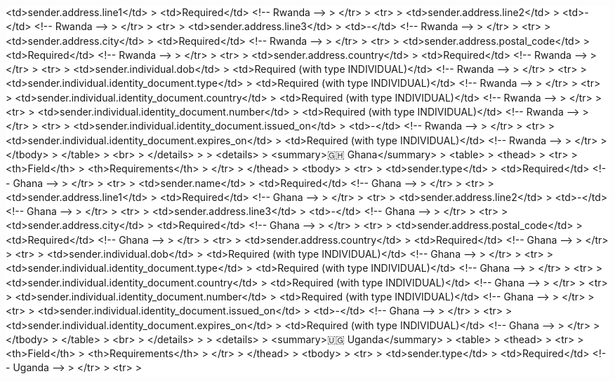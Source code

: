 &lt;td&gt;sender.address.line1&lt;/td&gt; &gt;             &lt;td&gt;Required&lt;/td&gt; &lt;!-- Rwanda --&gt; &gt;         &lt;/tr&gt; &gt;         &lt;tr&gt; &gt;             &lt;td&gt;sender.address.line2&lt;/td&gt; &gt;             &lt;td&gt;-&lt;/td&gt; &lt;!-- Rwanda --&gt; &gt;         &lt;/tr&gt; &gt;         &lt;tr&gt; &gt;             &lt;td&gt;sender.address.line3&lt;/td&gt; &gt;             &lt;td&gt;-&lt;/td&gt; &lt;!-- Rwanda --&gt; &gt;         &lt;/tr&gt; &gt;         &lt;tr&gt; &gt;             &lt;td&gt;sender.address.city&lt;/td&gt; &gt;             &lt;td&gt;Required&lt;/td&gt; &lt;!-- Rwanda --&gt; &gt;         &lt;/tr&gt; &gt;         &lt;tr&gt; &gt;             &lt;td&gt;sender.address.postal_code&lt;/td&gt; &gt;             &lt;td&gt;Required&lt;/td&gt; &lt;!-- Rwanda --&gt; &gt;         &lt;/tr&gt; &gt;         &lt;tr&gt; &gt;             &lt;td&gt;sender.address.country&lt;/td&gt; &gt;             &lt;td&gt;Required&lt;/td&gt; &lt;!-- Rwanda --&gt; &gt;         &lt;/tr&gt; &gt;         &lt;tr&gt; &gt;             &lt;td&gt;sender.individual.dob&lt;/td&gt; &gt;             &lt;td&gt;Required (with type INDIVIDUAL)&lt;/td&gt; &lt;!-- Rwanda --&gt; &gt;         &lt;/tr&gt; &gt;         &lt;tr&gt; &gt;             &lt;td&gt;sender.individual.identity_document.type&lt;/td&gt; &gt;             &lt;td&gt;Required (with type INDIVIDUAL)&lt;/td&gt; &lt;!-- Rwanda --&gt; &gt;         &lt;/tr&gt; &gt;         &lt;tr&gt; &gt;             &lt;td&gt;sender.individual.identity_document.country&lt;/td&gt; &gt;             &lt;td&gt;Required (with type INDIVIDUAL)&lt;/td&gt; &lt;!-- Rwanda --&gt; &gt;         &lt;/tr&gt; &gt;         &lt;tr&gt; &gt;             &lt;td&gt;sender.individual.identity_document.number&lt;/td&gt; &gt;             &lt;td&gt;Required (with type INDIVIDUAL)&lt;/td&gt; &lt;!-- Rwanda --&gt; &gt;         &lt;/tr&gt; &gt;         &lt;tr&gt; &gt;             &lt;td&gt;sender.individual.identity_document.issued_on&lt;/td&gt; &gt;             &lt;td&gt;-&lt;/td&gt; &lt;!-- Rwanda --&gt; &gt;         &lt;/tr&gt; &gt;         &lt;tr&gt; &gt;             &lt;td&gt;sender.individual.identity_document.expires_on&lt;/td&gt; &gt;             &lt;td&gt;Required (with type INDIVIDUAL)&lt;/td&gt; &lt;!-- Rwanda --&gt; &gt;         &lt;/tr&gt; &gt;     &lt;/tbody&gt; &gt; &lt;/table&gt; &gt; &lt;br&gt; &gt; &lt;/details&gt; &gt; &gt; &lt;details&gt; &gt; &lt;summary&gt;🇬🇭 Ghana&lt;/summary&gt; &gt; &lt;table&gt; &gt;     &lt;thead&gt; &gt;         &lt;tr&gt; &gt;             &lt;th&gt;Field&lt;/th&gt; &gt;             &lt;th&gt;Requirements&lt;/th&gt; &gt;         &lt;/tr&gt; &gt;     &lt;/thead&gt; &gt;     &lt;tbody&gt; &gt;         &lt;tr&gt; &gt;             &lt;td&gt;sender.type&lt;/td&gt; &gt;             &lt;td&gt;Required&lt;/td&gt; &lt;!-- Ghana --&gt; &gt;         &lt;/tr&gt; &gt;         &lt;tr&gt; &gt;             &lt;td&gt;sender.name&lt;/td&gt; &gt;             &lt;td&gt;Required&lt;/td&gt; &lt;!-- Ghana --&gt; &gt;         &lt;/tr&gt; &gt;         &lt;tr&gt; &gt;             &lt;td&gt;sender.address.line1&lt;/td&gt; &gt;             &lt;td&gt;Required&lt;/td&gt; &lt;!-- Ghana --&gt; &gt;         &lt;/tr&gt; &gt;         &lt;tr&gt; &gt;             &lt;td&gt;sender.address.line2&lt;/td&gt; &gt;             &lt;td&gt;-&lt;/td&gt; &lt;!-- Ghana --&gt; &gt;         &lt;/tr&gt; &gt;         &lt;tr&gt; &gt;             &lt;td&gt;sender.address.line3&lt;/td&gt; &gt;             &lt;td&gt;-&lt;/td&gt; &lt;!-- Ghana --&gt; &gt;         &lt;/tr&gt; &gt;         &lt;tr&gt; &gt;             &lt;td&gt;sender.address.city&lt;/td&gt; &gt;             &lt;td&gt;Required&lt;/td&gt; &lt;!-- Ghana --&gt; &gt;         &lt;/tr&gt; &gt;         &lt;tr&gt; &gt;             &lt;td&gt;sender.address.postal_code&lt;/td&gt; &gt;             &lt;td&gt;Required&lt;/td&gt; &lt;!-- Ghana --&gt; &gt;         &lt;/tr&gt; &gt;         &lt;tr&gt; &gt;             &lt;td&gt;sender.address.country&lt;/td&gt; &gt;             &lt;td&gt;Required&lt;/td&gt; &lt;!-- Ghana --&gt; &gt;         &lt;/tr&gt; &gt;         &lt;tr&gt; &gt;             &lt;td&gt;sender.individual.dob&lt;/td&gt; &gt;             &lt;td&gt;Required (with type INDIVIDUAL)&lt;/td&gt; &lt;!-- Ghana --&gt; &gt;         &lt;/tr&gt; &gt;         &lt;tr&gt; &gt;             &lt;td&gt;sender.individual.identity_document.type&lt;/td&gt; &gt;             &lt;td&gt;Required (with type INDIVIDUAL)&lt;/td&gt; &lt;!-- Ghana --&gt; &gt;         &lt;/tr&gt; &gt;         &lt;tr&gt; &gt;             &lt;td&gt;sender.individual.identity_document.country&lt;/td&gt; &gt;             &lt;td&gt;Required (with type INDIVIDUAL)&lt;/td&gt; &lt;!-- Ghana --&gt; &gt;         &lt;/tr&gt; &gt;         &lt;tr&gt; &gt;             &lt;td&gt;sender.individual.identity_document.number&lt;/td&gt; &gt;             &lt;td&gt;Required (with type INDIVIDUAL)&lt;/td&gt; &lt;!-- Ghana --&gt; &gt;         &lt;/tr&gt; &gt;         &lt;tr&gt; &gt;             &lt;td&gt;sender.individual.identity_document.issued_on&lt;/td&gt; &gt;             &lt;td&gt;-&lt;/td&gt; &lt;!-- Ghana --&gt; &gt;         &lt;/tr&gt; &gt;         &lt;tr&gt; &gt;             &lt;td&gt;sender.individual.identity_document.expires_on&lt;/td&gt; &gt;             &lt;td&gt;Required (with type INDIVIDUAL)&lt;/td&gt; &lt;!-- Ghana --&gt; &gt;         &lt;/tr&gt; &gt;     &lt;/tbody&gt; &gt; &lt;/table&gt; &gt; &lt;br&gt; &gt; &lt;/details&gt; &gt; &gt; &lt;details&gt; &gt; &lt;summary&gt;🇺🇬 Uganda&lt;/summary&gt; &gt; &lt;table&gt; &gt;     &lt;thead&gt; &gt;         &lt;tr&gt; &gt;             &lt;th&gt;Field&lt;/th&gt; &gt;             &lt;th&gt;Requirements&lt;/th&gt; &gt;         &lt;/tr&gt; &gt;     &lt;/thead&gt; &gt;     &lt;tbody&gt; &gt;         &lt;tr&gt; &gt;             &lt;td&gt;sender.type&lt;/td&gt; &gt;             &lt;td&gt;Required&lt;/td&gt; &lt;!-- Uganda --&gt; &gt;         &lt;/tr&gt; &gt;         &lt;tr&gt; &gt;